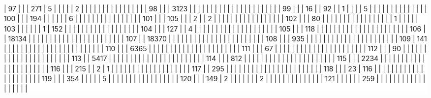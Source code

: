 |    97 |         |         |     271 |       5 |         |         |         |         |       2 |         |         |         |         |         |         |         |         |         |         |         |         |         |         |
|    98 |         |         |    3123 |         |         |         |         |         |         |         |         |         |         |         |         |         |         |         |         |         |         |         |         |
|    99 |         |         |      16 |         |      92 |         |       1 |         |         |         |       5 |         |         |         |         |         |         |         |         |         |         |         |         |
|   100 |         |         |     194 |         |         |         |         |         |       6 |         |         |         |         |         |         |         |         |         |         |         |         |         |         |
|   101 |         |         |     105 |         |         |       2 |         |       2 |         |         |         |         |         |         |         |         |         |         |         |         |         |         |         |
|   102 |         |         |      80 |         |         |         |         |         |         |         |         |         |         |         |         |         |         |         |         |       1 |         |         |         |
|   103 |         |         |         |         |         |       1 |     152 |         |         |         |         |         |         |         |         |         |         |         |         |         |         |         |         |
|   104 |         |         |     127 |         |       4 |         |         |         |         |         |         |         |         |         |         |         |         |         |         |         |         |         |         |
|   105 |         |         |     118 |         |         |         |         |         |         |         |         |         |         |         |         |         |         |         |         |         |         |         |         |
|   106 |         |   18134 |         |         |         |         |         |         |         |         |         |         |         |         |         |         |         |         |         |         |         |         |         |
|   107 |         |   18370 |         |         |         |         |         |         |         |         |         |         |         |         |         |         |         |         |         |         |         |         |         |
|   108 |         |         |     935 |         |         |         |         |         |         |         |         |         |         |         |         |         |         |         |         |         |         |         |         |
|   109 |     141 |         |         |         |         |         |         |         |         |         |         |         |         |         |         |         |         |         |         |         |         |         |         |
|   110 |         |         |    6365 |         |         |         |         |         |         |         |         |         |         |         |         |         |         |         |         |         |         |         |         |
|   111 |         |         |      67 |         |         |         |         |         |         |         |         |         |         |         |         |         |         |         |         |         |         |         |         |
|   112 |         |         |      90 |         |         |         |         |         |         |         |         |         |         |         |         |         |         |         |         |         |         |         |         |
|   113 |         |    5417 |         |         |         |         |         |         |         |         |         |         |         |         |         |         |         |         |         |         |         |         |         |
|   114 |         |         |     812 |         |         |         |         |         |         |         |         |         |         |         |         |         |         |         |         |         |         |         |         |
|   115 |         |         |    2234 |         |         |         |         |         |         |         |         |         |         |         |         |         |         |         |         |         |         |         |         |
|   116 |         |         |     215 |         |       2 |       1 |         |         |         |         |         |         |         |         |         |         |         |         |         |         |         |         |         |
|   117 |         |     295 |         |         |         |         |         |         |         |         |         |         |         |         |         |         |         |         |         |         |         |         |         |
|   118 |         |         |      23 |     116 |         |         |         |         |         |         |         |         |         |         |         |         |         |         |         |         |         |         |         |
|   119 |         |         |     354 |         |         |         |         |       5 |         |         |         |         |         |         |         |         |         |         |         |         |         |         |         |
|   120 |         |         |     149 |       2 |         |         |         |         |         |         |       2 |         |         |         |         |         |         |         |         |         |         |         |         |
|   121 |         |         |         |         |         |     259 |         |         |         |         |         |         |         |         |         |         |         |         |         |         |         |         |         |